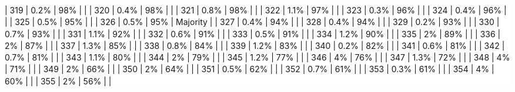 | 319 | 0.2% | 98% |  |
| 320 | 0.4% | 98% |  |
| 321 | 0.8% | 98% |  |
| 322 | 1.1% | 97% |  |
| 323 | 0.3% | 96% |  |
| 324 | 0.4% | 96% |  |
| 325 | 0.5% | 95% |  |
| 326 | 0.5% | 95% | Majority |
| 327 | 0.4% | 94% |  |
| 328 | 0.4% | 94% |  |
| 329 | 0.2% | 93% |  |
| 330 | 0.7% | 93% |  |
| 331 | 1.1% | 92% |  |
| 332 | 0.6% | 91% |  |
| 333 | 0.5% | 91% |  |
| 334 | 1.2% | 90% |  |
| 335 | 2% | 89% |  |
| 336 | 2% | 87% |  |
| 337 | 1.3% | 85% |  |
| 338 | 0.8% | 84% |  |
| 339 | 1.2% | 83% |  |
| 340 | 0.2% | 82% |  |
| 341 | 0.6% | 81% |  |
| 342 | 0.7% | 81% |  |
| 343 | 1.1% | 80% |  |
| 344 | 2% | 79% |  |
| 345 | 1.2% | 77% |  |
| 346 | 4% | 76% |  |
| 347 | 1.3% | 72% |  |
| 348 | 4% | 71% |  |
| 349 | 2% | 66% |  |
| 350 | 2% | 64% |  |
| 351 | 0.5% | 62% |  |
| 352 | 0.7% | 61% |  |
| 353 | 0.3% | 61% |  |
| 354 | 4% | 60% |  |
| 355 | 2% | 56% |  |